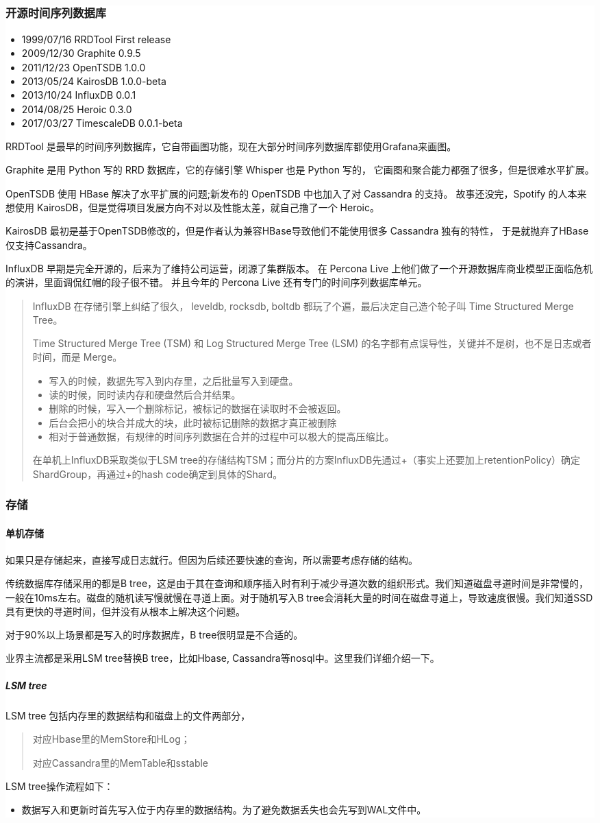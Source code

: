 ### 开源时间序列数据库
- 1999/07/16 RRDTool First release
- 2009/12/30 Graphite 0.9.5
- 2011/12/23 OpenTSDB 1.0.0
- 2013/05/24 KairosDB 1.0.0-beta
- 2013/10/24 InfluxDB 0.0.1
- 2014/08/25 Heroic 0.3.0
- 2017/03/27 TimescaleDB 0.0.1-beta

RRDTool 是最早的时间序列数据库，它自带画图功能，现在大部分时间序列数据库都使用Grafana来画图。

Graphite 是用 Python 写的 RRD 数据库，它的存储引擎 Whisper 也是 Python 写的， 它画图和聚合能力都强了很多，但是很难水平扩展。

OpenTSDB 使用 HBase 解决了水平扩展的问题;新发布的 OpenTSDB 中也加入了对 Cassandra 的支持。 故事还没完，Spotify 的人本来想使用 KairosDB，但是觉得项目发展方向不对以及性能太差，就自己撸了一个 Heroic。

KairosDB 最初是基于OpenTSDB修改的，但是作者认为兼容HBase导致他们不能使用很多 Cassandra 独有的特性， 于是就抛弃了HBase仅支持Cassandra。

InfluxDB 早期是完全开源的，后来为了维持公司运营，闭源了集群版本。 在 Percona Live 上他们做了一个开源数据库商业模型正面临危机的演讲，里面调侃红帽的段子很不错。 并且今年的 Percona Live 还有专门的时间序列数据库单元。  
> InfluxDB 在存储引擎上纠结了很久， leveldb, rocksdb, boltdb 都玩了个遍，最后决定自己造个轮子叫 Time Structured Merge Tree。
>
> Time Structured Merge Tree (TSM) 和 Log Structured Merge Tree (LSM) 的名字都有点误导性，关键并不是树，也不是日志或者时间，而是 Merge。
> 
> - 写入的时候，数据先写入到内存里，之后批量写入到硬盘。
> - 读的时候，同时读内存和硬盘然后合并结果。
> - 删除的时候，写入一个删除标记，被标记的数据在读取时不会被返回。
> - 后台会把小的块合并成大的块，此时被标记删除的数据才真正被删除
> - 相对于普通数据，有规律的时间序列数据在合并的过程中可以极大的提高压缩比。
>
> 在单机上InfluxDB采取类似于LSM tree的存储结构TSM；而分片的方案InfluxDB先通过<database>+<timestamp>（事实上还要加上retentionPolicy）确定ShardGroup，再通过<metric>+<tags>的hash code确定到具体的Shard。
  
  
### 存储
#### 单机存储
如果只是存储起来，直接写成日志就行。但因为后续还要快速的查询，所以需要考虑存储的结构。

传统数据库存储采用的都是B tree，这是由于其在查询和顺序插入时有利于减少寻道次数的组织形式。我们知道磁盘寻道时间是非常慢的，一般在10ms左右。磁盘的随机读写慢就慢在寻道上面。对于随机写入B tree会消耗大量的时间在磁盘寻道上，导致速度很慢。我们知道SSD具有更快的寻道时间，但并没有从根本上解决这个问题。

对于90%以上场景都是写入的时序数据库，B tree很明显是不合适的。

业界主流都是采用LSM tree替换B tree，比如Hbase, Cassandra等nosql中。这里我们详细介绍一下。

##### LSM tree
LSM tree 包括内存里的数据结构和磁盘上的文件两部分，
> 对应Hbase里的MemStore和HLog；
>
> 对应Cassandra里的MemTable和sstable

LSM tree操作流程如下：

- 数据写入和更新时首先写入位于内存里的数据结构。为了避免数据丢失也会先写到WAL文件中。
